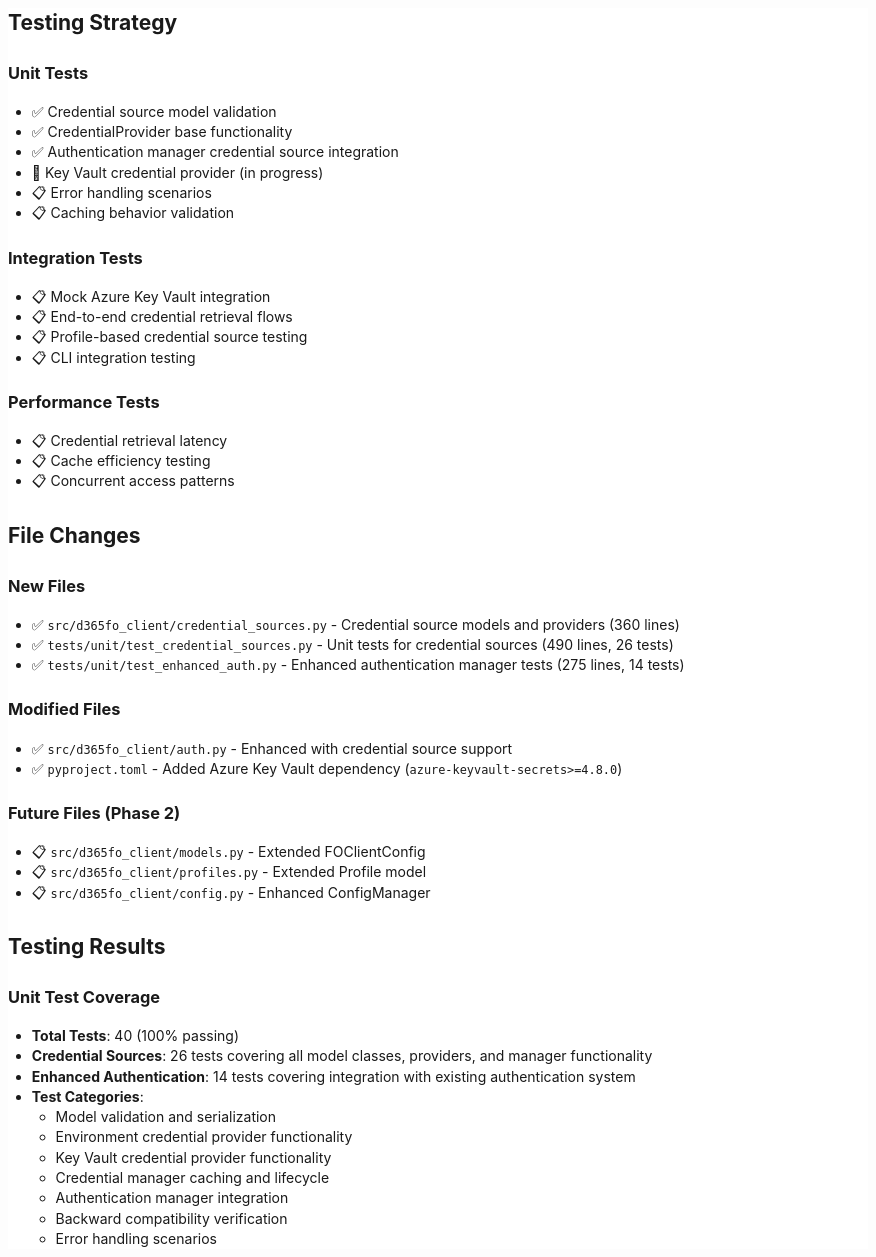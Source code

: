 ## Testing Strategy

### Unit Tests
- ✅ Credential source model validation
- ✅ CredentialProvider base functionality
- ✅ Authentication manager credential source integration
- 🔄 Key Vault credential provider (in progress)
- 📋 Error handling scenarios
- 📋 Caching behavior validation

### Integration Tests
- 📋 Mock Azure Key Vault integration
- 📋 End-to-end credential retrieval flows
- 📋 Profile-based credential source testing
- 📋 CLI integration testing

### Performance Tests
- 📋 Credential retrieval latency
- 📋 Cache efficiency testing
- 📋 Concurrent access patterns

## File Changes

### New Files
- ✅ `src/d365fo_client/credential_sources.py` - Credential source models and providers (360 lines)
- ✅ `tests/unit/test_credential_sources.py` - Unit tests for credential sources (490 lines, 26 tests)
- ✅ `tests/unit/test_enhanced_auth.py` - Enhanced authentication manager tests (275 lines, 14 tests)

### Modified Files
- ✅ `src/d365fo_client/auth.py` - Enhanced with credential source support
- ✅ `pyproject.toml` - Added Azure Key Vault dependency (`azure-keyvault-secrets>=4.8.0`)

### Future Files (Phase 2)
- 📋 `src/d365fo_client/models.py` - Extended FOClientConfig
- 📋 `src/d365fo_client/profiles.py` - Extended Profile model
- 📋 `src/d365fo_client/config.py` - Enhanced ConfigManager

## Testing Results

### Unit Test Coverage
- **Total Tests**: 40 (100% passing)
- **Credential Sources**: 26 tests covering all model classes, providers, and manager functionality
- **Enhanced Authentication**: 14 tests covering integration with existing authentication system
- **Test Categories**:
  - Model validation and serialization
  - Environment credential provider functionality
  - Key Vault credential provider functionality 
  - Credential manager caching and lifecycle
  - Authentication manager integration
  - Backward compatibility verification
  - Error handling scenarios
